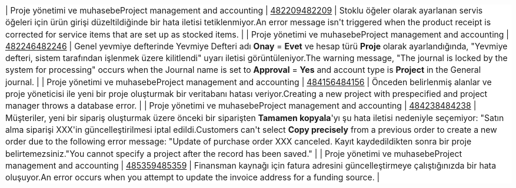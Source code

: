 | <span data-ttu-id="a17c8-270">Proje yönetimi ve muhasebe</span><span class="sxs-lookup"><span data-stu-id="a17c8-270">Project management and accounting</span></span> | [<span data-ttu-id="a17c8-271">482209</span><span class="sxs-lookup"><span data-stu-id="a17c8-271">482209</span></span>](https://nam06.safelinks.protection.outlook.com/?url=https://fix.lcs.dynamics.com/Issue/Details/?bugId%3D482209&amp;data=04%7C01%7Cshylaw%40microsoft.com%7C30f5b585840c47e84ed708d88d6571b4%7C72f988bf86f141af91ab2d7cd011db47%7C1%7C0%7C637414814173122085%7CUnknown%7CTWFpbGZsb3d8eyJWIjoiMC4wLjAwMDAiLCJQIjoiV2luMzIiLCJBTiI6Ik1haWwiLCJXVCI6Mn0%3D%7C1000&amp;sdata=%2Ba7wca9kIhAN2%2BU9BYxybiR8QZkvi2FJDtkmXfhB6Ok%3D&amp;reserved=0) | <span data-ttu-id="a17c8-272">Stoklu öğeler olarak ayarlanan servis öğeleri için ürün girişi düzeltildiğinde bir hata iletisi tetiklenmiyor.</span><span class="sxs-lookup"><span data-stu-id="a17c8-272">An error message isn't triggered when the product receipt is corrected for service items that are set up as stocked items.</span></span> |
| <span data-ttu-id="a17c8-273">Proje yönetimi ve muhasebe</span><span class="sxs-lookup"><span data-stu-id="a17c8-273">Project management and accounting</span></span> | [<span data-ttu-id="a17c8-274">482246</span><span class="sxs-lookup"><span data-stu-id="a17c8-274">482246</span></span>](https://nam06.safelinks.protection.outlook.com/?url=https://fix.lcs.dynamics.com/Issue/Details/?bugId%3D482246&amp;data=04%7C01%7Cshylaw%40microsoft.com%7C30f5b585840c47e84ed708d88d6571b4%7C72f988bf86f141af91ab2d7cd011db47%7C1%7C0%7C637414814173132084%7CUnknown%7CTWFpbGZsb3d8eyJWIjoiMC4wLjAwMDAiLCJQIjoiV2luMzIiLCJBTiI6Ik1haWwiLCJXVCI6Mn0%3D%7C1000&amp;sdata=Ou7GgXEAllKBxMyIoELq1Fa2Tw4M8PU%2B63/0hC3RiVE%3D&amp;reserved=0) | <span data-ttu-id="a17c8-275">Genel yevmiye defterinde Yevmiye Defteri adı **Onay** = **Evet** ve hesap türü **Proje** olarak ayarlandığında, "Yevmiye defteri, sistem tarafından işlenmek üzere kilitlendi" uyarı iletisi görüntüleniyor.</span><span class="sxs-lookup"><span data-stu-id="a17c8-275">The warning message, "The journal is locked by the system for processing" occurs when the Journal name is set to **Approval** = **Yes** and account type is **Project** in the General journal.</span></span> |
| <span data-ttu-id="a17c8-276">Proje yönetimi ve muhasebe</span><span class="sxs-lookup"><span data-stu-id="a17c8-276">Project management and accounting</span></span> | [<span data-ttu-id="a17c8-277">484156</span><span class="sxs-lookup"><span data-stu-id="a17c8-277">484156</span></span>](https://nam06.safelinks.protection.outlook.com/?url=https://fix.lcs.dynamics.com/Issue/Details/?bugId%3D484156&amp;data=04%7C01%7Cshylaw%40microsoft.com%7C30f5b585840c47e84ed708d88d6571b4%7C72f988bf86f141af91ab2d7cd011db47%7C1%7C0%7C637414814173152071%7CUnknown%7CTWFpbGZsb3d8eyJWIjoiMC4wLjAwMDAiLCJQIjoiV2luMzIiLCJBTiI6Ik1haWwiLCJXVCI6Mn0%3D%7C1000&amp;sdata=xMxFlGiJZcW7AtQPWQqUQQncaPtShF9rGa/MZ8zqPYA%3D&amp;reserved=0) | <span data-ttu-id="a17c8-278">Önceden belirlenmiş alanlar ve proje yöneticisi ile yeni bir proje oluşturmak bir veritabanı hatası veriyor.</span><span class="sxs-lookup"><span data-stu-id="a17c8-278">Creating a new project with prespecified and project manager throws a database error.</span></span> |
| <span data-ttu-id="a17c8-279">Proje yönetimi ve muhasebe</span><span class="sxs-lookup"><span data-stu-id="a17c8-279">Project management and accounting</span></span> | [<span data-ttu-id="a17c8-280">484238</span><span class="sxs-lookup"><span data-stu-id="a17c8-280">484238</span></span>](https://nam06.safelinks.protection.outlook.com/?url=https://fix.lcs.dynamics.com/Issue/Details/?bugId%3D484238&amp;data=04%7C01%7Cshylaw%40microsoft.com%7C30f5b585840c47e84ed708d88d6571b4%7C72f988bf86f141af91ab2d7cd011db47%7C1%7C0%7C637414814173152071%7CUnknown%7CTWFpbGZsb3d8eyJWIjoiMC4wLjAwMDAiLCJQIjoiV2luMzIiLCJBTiI6Ik1haWwiLCJXVCI6Mn0%3D%7C1000&amp;sdata=HV23cfWg5/qXhfZe9B5vwviQT979w5pLEyaJopCa1Ow%3D&amp;reserved=0) | <span data-ttu-id="a17c8-281">Müşteriler, yeni bir sipariş oluşturmak üzere önceki bir siparişten **Tamamen kopyala**'yı şu hata iletisi nedeniyle seçemiyor: "Satın alma siparişi XXX'in güncelleştirilmesi iptal edildi.</span><span class="sxs-lookup"><span data-stu-id="a17c8-281">Customers can't select **Copy precisely** from a previous order to create a new order due to the following error message: "Update of purchase order XXX canceled.</span></span> <span data-ttu-id="a17c8-282">Kayıt kaydedildikten sonra bir proje belirtemezsiniz."</span><span class="sxs-lookup"><span data-stu-id="a17c8-282">You cannot specify a project after the record has been saved."</span></span> |
| <span data-ttu-id="a17c8-283">Proje yönetimi ve muhasebe</span><span class="sxs-lookup"><span data-stu-id="a17c8-283">Project management and accounting</span></span> | [<span data-ttu-id="a17c8-284">485359</span><span class="sxs-lookup"><span data-stu-id="a17c8-284">485359</span></span>](https://nam06.safelinks.protection.outlook.com/?url=https://fix.lcs.dynamics.com/Issue/Details/?bugId%3D485359&amp;data=04%7C01%7Cshylaw%40microsoft.com%7C30f5b585840c47e84ed708d88d6571b4%7C72f988bf86f141af91ab2d7cd011db47%7C1%7C0%7C637414814173172062%7CUnknown%7CTWFpbGZsb3d8eyJWIjoiMC4wLjAwMDAiLCJQIjoiV2luMzIiLCJBTiI6Ik1haWwiLCJXVCI6Mn0%3D%7C1000&amp;sdata=tcA9pMj9kwvqU3rlRChq9gDzT%2BcZBetl1zcA4tfQAvU%3D&amp;reserved=0) | <span data-ttu-id="a17c8-285">Finansman kaynağı için fatura adresini güncelleştirmeye çalıştığınızda bir hata oluşuyor.</span><span class="sxs-lookup"><span data-stu-id="a17c8-285">An error occurs when you attempt to update the invoice address for a funding source.</span></span> |